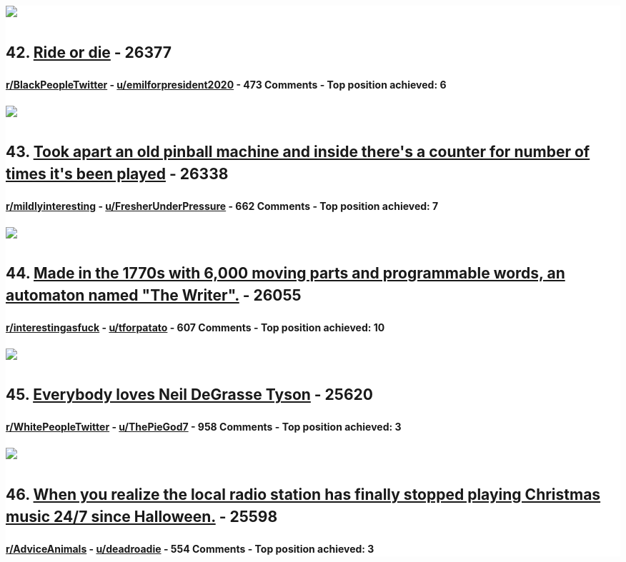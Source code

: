 <a href="https://i.imgur.com/tTQvc4q.jpg"><img src="image"></img></a>

## 42. [Ride or die](http://reddit.com/r/BlackPeopleTwitter/comments/7mf83s/ride_or_die/) - 26377
#### [r/BlackPeopleTwitter](http://reddit.com/r/BlackPeopleTwitter) - [u/emilforpresident2020](http://reddit.com/u/emilforpresident2020) - 473 Comments - Top position achieved: 6

<a href="https://i.imgur.com/Tq4YzRF.jpg"><img src="https://b.thumbs.redditmedia.com/Xyfi9geB2yTTgVtqz8_nlaDJa6cG3e98n-2ttFrvR8s.jpg"></img></a>

## 43. [Took apart an old pinball machine and inside there's a counter for number of times it's been played](http://reddit.com/r/mildlyinteresting/comments/7mcu2g/took_apart_an_old_pinball_machine_and_inside/) - 26338
#### [r/mildlyinteresting](http://reddit.com/r/mildlyinteresting) - [u/FresherUnderPressure](http://reddit.com/u/FresherUnderPressure) - 662 Comments - Top position achieved: 7

<a href="https://imgur.com/xxtlQrF"><img src="https://b.thumbs.redditmedia.com/wBNIn1cQvKlXQZ-Q502vmtmoynAhUp7BFJg0Q0wxVFY.jpg"></img></a>

## 44. [Made in the 1770s with 6,000 moving parts and programmable words, an automaton named "The Writer".](http://reddit.com/r/interestingasfuck/comments/7megyy/made_in_the_1770s_with_6000_moving_parts_and/) - 26055
#### [r/interestingasfuck](http://reddit.com/r/interestingasfuck) - [u/tforpatato](http://reddit.com/u/tforpatato) - 607 Comments - Top position achieved: 10

<a href="https://i.imgur.com/J4YP1e3.gifv"><img src="https://b.thumbs.redditmedia.com/fgWnWCJJQKINfHGPDIeFXYqYOIvwjPEAJLgpH8r9HEw.jpg"></img></a>

## 45. [Everybody loves Neil DeGrasse Tyson](http://reddit.com/r/WhitePeopleTwitter/comments/7md2vm/everybody_loves_neil_degrasse_tyson/) - 25620
#### [r/WhitePeopleTwitter](http://reddit.com/r/WhitePeopleTwitter) - [u/ThePieGod7](http://reddit.com/u/ThePieGod7) - 958 Comments - Top position achieved: 3

<a href="https://i.redd.it/6a1e49wbhe601.jpg"><img src="https://b.thumbs.redditmedia.com/g8csm2N4AGmGrCtMZMhZ_qAqKa2HPFQFZRPc3wUfGTE.jpg"></img></a>

## 46. [When you realize the local radio station has finally stopped playing Christmas music 24/7 since Halloween.](http://reddit.com/r/AdviceAnimals/comments/7mem91/when_you_realize_the_local_radio_station_has/) - 25598
#### [r/AdviceAnimals](http://reddit.com/r/AdviceAnimals) - [u/deadroadie](http://reddit.com/u/deadroadie) - 554 Comments - Top position achieved: 3
